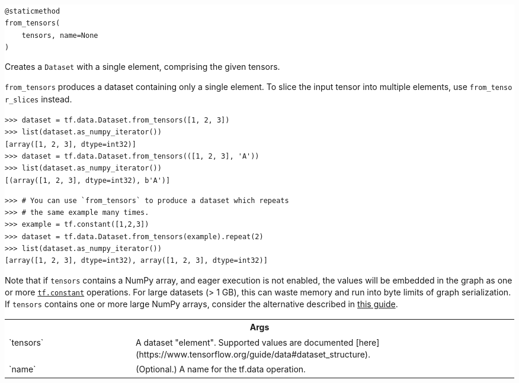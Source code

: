<pre class="devsite-click-to-copy prettyprint lang-py tfo-signature-link">
<code>@staticmethod</code>
<code>from_tensors(
    tensors, name=None
)
</code></pre>

Creates a `Dataset` with a single element, comprising the given tensors.

`from_tensors` produces a dataset containing only a single element. To slice
the input tensor into multiple elements, use `from_tensor_slices` instead.

```
>>> dataset = tf.data.Dataset.from_tensors([1, 2, 3])
>>> list(dataset.as_numpy_iterator())
[array([1, 2, 3], dtype=int32)]
>>> dataset = tf.data.Dataset.from_tensors(([1, 2, 3], 'A'))
>>> list(dataset.as_numpy_iterator())
[(array([1, 2, 3], dtype=int32), b'A')]
```

```
>>> # You can use `from_tensors` to produce a dataset which repeats
>>> # the same example many times.
>>> example = tf.constant([1,2,3])
>>> dataset = tf.data.Dataset.from_tensors(example).repeat(2)
>>> list(dataset.as_numpy_iterator())
[array([1, 2, 3], dtype=int32), array([1, 2, 3], dtype=int32)]
```

Note that if `tensors` contains a NumPy array, and eager execution is not
enabled, the values will be embedded in the graph as one or more
<a href="../../tf/constant.md"><code>tf.constant</code></a> operations. For large datasets (> 1 GB), this can waste
memory and run into byte limits of graph serialization. If `tensors`
contains one or more large NumPy arrays, consider the alternative described
in [this
guide](https://tensorflow.org/guide/data#consuming_numpy_arrays).


 <table class="responsive fixed orange">
<colgroup><col width="214px"><col></colgroup>
<tr><th colspan="2">Args</th></tr>

<tr>
<td>
`tensors`
</td>
<td>
A dataset "element". Supported values are documented
[here](https://www.tensorflow.org/guide/data#dataset_structure).
</td>
</tr><tr>
<td>
`name`
</td>
<td>
(Optional.) A name for the tf.data operation.
</td>
</tr>
</table>
